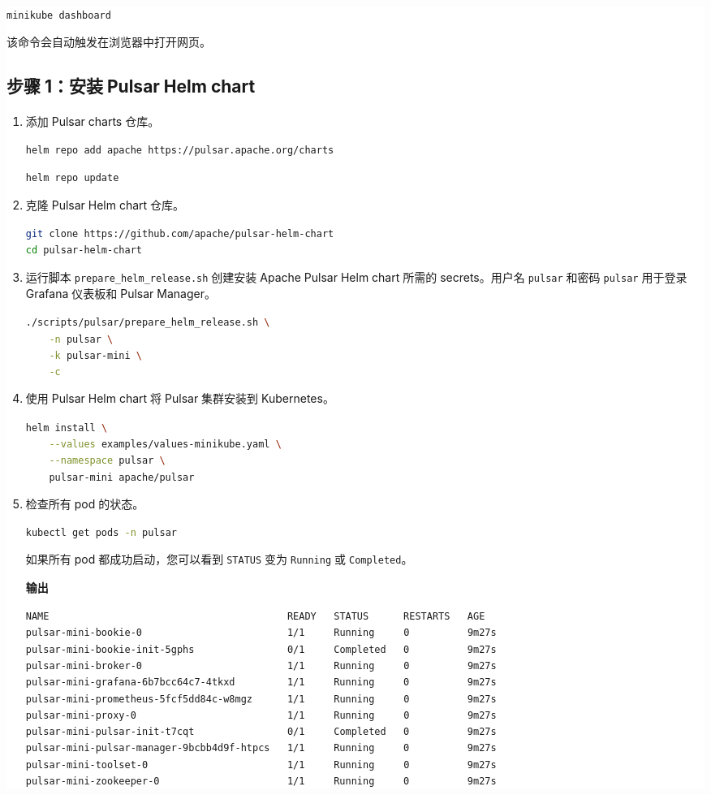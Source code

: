   ```bash
   minikube dashboard
   ```

   该命令会自动触发在浏览器中打开网页。

## 步骤 1：安装 Pulsar Helm chart

1. 添加 Pulsar charts 仓库。

   ```bash
   helm repo add apache https://pulsar.apache.org/charts
   ```

   ```bash
   helm repo update
   ```

2. 克隆 Pulsar Helm chart 仓库。

   ```bash
   git clone https://github.com/apache/pulsar-helm-chart
   cd pulsar-helm-chart
   ```

3. 运行脚本 `prepare_helm_release.sh` 创建安装 Apache Pulsar Helm chart 所需的 secrets。用户名 `pulsar` 和密码 `pulsar` 用于登录 Grafana 仪表板和 Pulsar Manager。

   ```bash
   ./scripts/pulsar/prepare_helm_release.sh \
       -n pulsar \
       -k pulsar-mini \
       -c
   ```

4. 使用 Pulsar Helm chart 将 Pulsar 集群安装到 Kubernetes。

   ```bash
   helm install \
       --values examples/values-minikube.yaml \
       --namespace pulsar \
       pulsar-mini apache/pulsar
   ```

5. 检查所有 pod 的状态。

   ```bash
   kubectl get pods -n pulsar
   ```

   如果所有 pod 都成功启动，您可以看到 `STATUS` 变为 `Running` 或 `Completed`。

   **输出**

   ```bash
   NAME                                         READY   STATUS      RESTARTS   AGE
   pulsar-mini-bookie-0                         1/1     Running     0          9m27s
   pulsar-mini-bookie-init-5gphs                0/1     Completed   0          9m27s
   pulsar-mini-broker-0                         1/1     Running     0          9m27s
   pulsar-mini-grafana-6b7bcc64c7-4tkxd         1/1     Running     0          9m27s
   pulsar-mini-prometheus-5fcf5dd84c-w8mgz      1/1     Running     0          9m27s
   pulsar-mini-proxy-0                          1/1     Running     0          9m27s
   pulsar-mini-pulsar-init-t7cqt                0/1     Completed   0          9m27s
   pulsar-mini-pulsar-manager-9bcbb4d9f-htpcs   1/1     Running     0          9m27s
   pulsar-mini-toolset-0                        1/1     Running     0          9m27s
   pulsar-mini-zookeeper-0                      1/1     Running     0          9m27s
   ```
